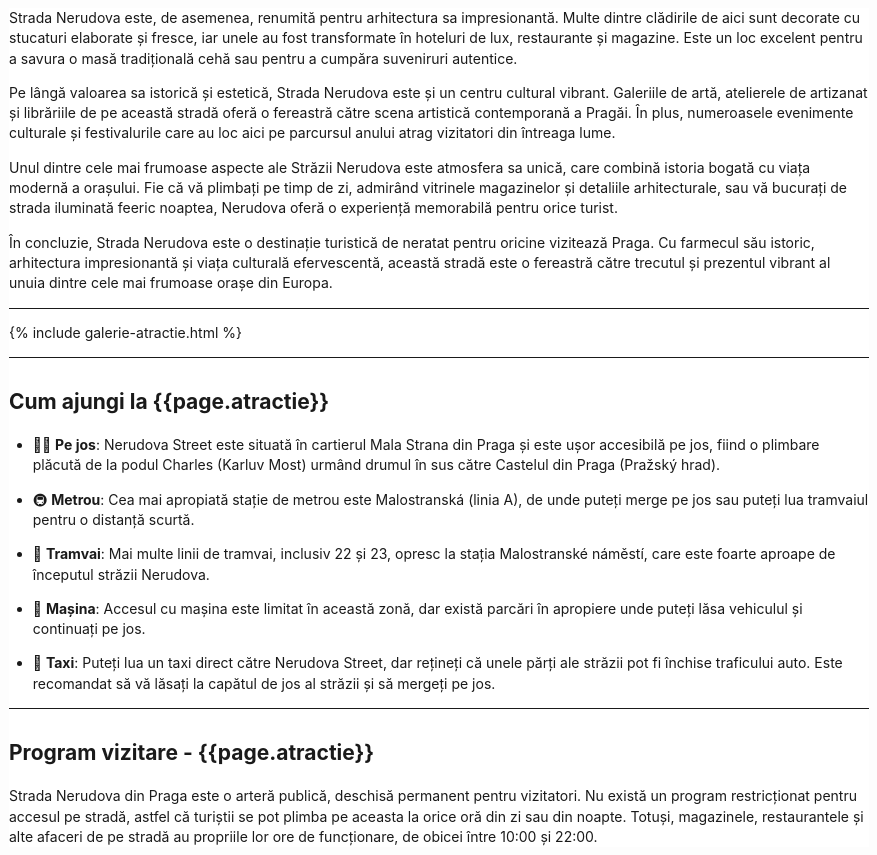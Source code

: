 Strada Nerudova este, de asemenea, renumită pentru arhitectura sa impresionantă. Multe dintre clădirile de aici sunt decorate cu stucaturi elaborate și fresce, iar unele au fost transformate în hoteluri de lux, restaurante și magazine. Este un loc excelent pentru a savura o masă tradițională cehă sau pentru a cumpăra suveniruri autentice.

Pe lângă valoarea sa istorică și estetică, Strada Nerudova este și un centru cultural vibrant. Galeriile de artă, atelierele de artizanat și librăriile de pe această stradă oferă o fereastră către scena artistică contemporană a Pragăi. În plus, numeroasele evenimente culturale și festivalurile care au loc aici pe parcursul anului atrag vizitatori din întreaga lume.

Unul dintre cele mai frumoase aspecte ale Străzii Nerudova este atmosfera sa unică, care combină istoria bogată cu viața modernă a orașului. Fie că vă plimbați pe timp de zi, admirând vitrinele magazinelor și detaliile arhitecturale, sau vă bucurați de strada iluminată feeric noaptea, Nerudova oferă o experiență memorabilă pentru orice turist.

În concluzie, Strada Nerudova este o destinație turistică de neratat pentru oricine vizitează Praga. Cu farmecul său istoric, arhitectura impresionantă și viața culturală efervescentă, această stradă este o fereastră către trecutul și prezentul vibrant al unuia dintre cele mai frumoase orașe din Europa.

</div>
</div>

<hr class="hr-s1">

{% include galerie-atractie.html %}

<div class="row jt">
<div class="col-lg-8 col-12 no-list" markdown="1">

---
## Cum ajungi la {{page.atractie}}

- 🚶‍♂️ **Pe jos**: Nerudova Street este situată în cartierul Mala Strana din Praga și este ușor accesibilă pe jos, fiind o plimbare plăcută de la podul Charles (Karluv Most) urmând drumul în sus către Castelul din Praga (Pražský hrad).

- 🚇 **Metrou**: Cea mai apropiată stație de metrou este Malostranská (linia A), de unde puteți merge pe jos sau puteți lua tramvaiul pentru o distanță scurtă.

- 🚋 **Tramvai**: Mai multe linii de tramvai, inclusiv 22 și 23, opresc la stația Malostranské náměstí, care este foarte aproape de începutul străzii Nerudova.

- 🚗 **Mașina**: Accesul cu mașina este limitat în această zonă, dar există parcări în apropiere unde puteți lăsa vehiculul și continuați pe jos.

- 🚕 **Taxi**: Puteți lua un taxi direct către Nerudova Street, dar rețineți că unele părți ale străzii pot fi închise traficului auto. Este recomandat să vă lăsați la capătul de jos al străzii și să mergeți pe jos.

---
## Program vizitare -  {{page.atractie}}

Strada Nerudova din Praga este o arteră publică, deschisă permanent pentru vizitatori. Nu există un program restricționat pentru accesul pe stradă, astfel că turiștii se pot plimba pe aceasta la orice oră din zi sau din noapte. Totuși, magazinele, restaurantele și alte afaceri de pe stradă au propriile lor ore de funcționare, de obicei între 10:00 și 22:00.
